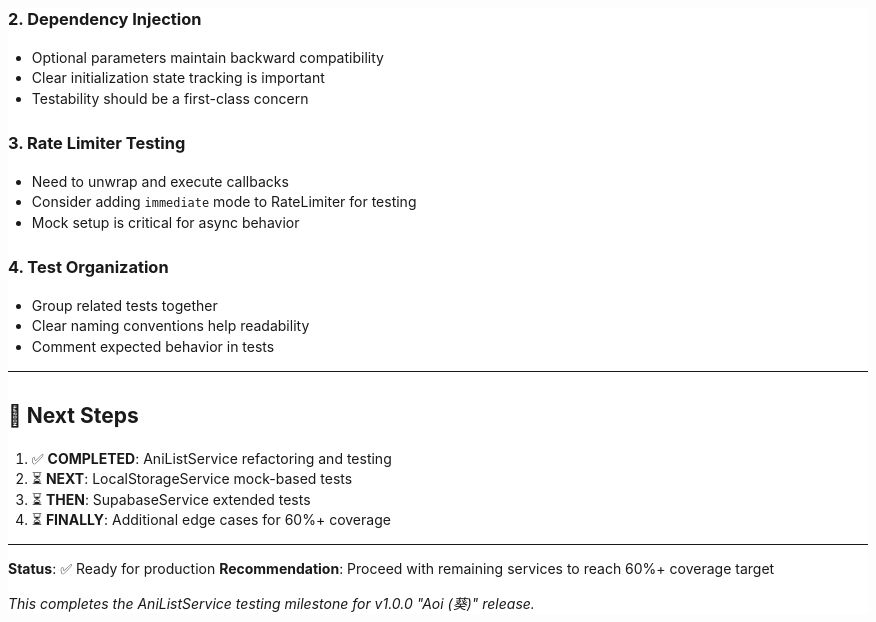 ### 2. Dependency Injection
- Optional parameters maintain backward compatibility
- Clear initialization state tracking is important
- Testability should be a first-class concern

### 3. Rate Limiter Testing
- Need to unwrap and execute callbacks
- Consider adding `immediate` mode to RateLimiter for testing
- Mock setup is critical for async behavior

### 4. Test Organization
- Group related tests together
- Clear naming conventions help readability
- Comment expected behavior in tests

---

## 🙏 Next Steps

1. ✅ **COMPLETED**: AniListService refactoring and testing
2. ⏳ **NEXT**: LocalStorageService mock-based tests
3. ⏳ **THEN**: SupabaseService extended tests
4. ⏳ **FINALLY**: Additional edge cases for 60%+ coverage

---

**Status**: ✅ Ready for production
**Recommendation**: Proceed with remaining services to reach 60%+ coverage target

_This completes the AniListService testing milestone for v1.0.0 "Aoi (葵)" release._
